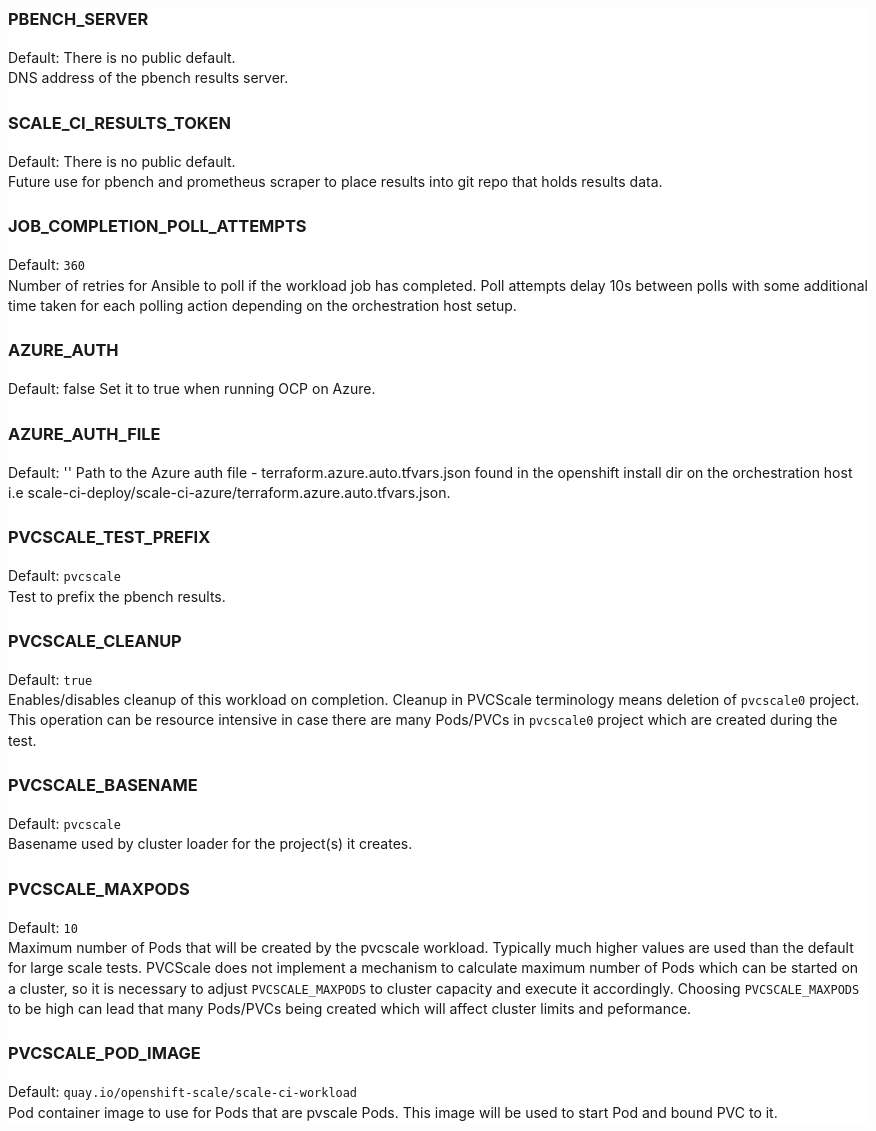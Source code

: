 ### PBENCH_SERVER
Default: There is no public default.  
DNS address of the pbench results server.

### SCALE_CI_RESULTS_TOKEN
Default: There is no public default.  
Future use for pbench and prometheus scraper to place results into git repo that holds results data.

### JOB_COMPLETION_POLL_ATTEMPTS
Default: `360`  
Number of retries for Ansible to poll if the workload job has completed. Poll attempts delay 10s between polls with some additional time taken for each polling action depending on the orchestration host setup.

### AZURE_AUTH
Default: false
Set it to true when running OCP on Azure.

### AZURE_AUTH_FILE
Default: ''
Path to the Azure auth file - terraform.azure.auto.tfvars.json found in the openshift install dir on the orchestration host i.e scale-ci-deploy/scale-ci-azure/terraform.azure.auto.tfvars.json.

### PVCSCALE_TEST_PREFIX
Default: `pvcscale`  
Test to prefix the pbench results.

### PVCSCALE_CLEANUP
Default: `true`  
Enables/disables cleanup of this workload on completion. Cleanup in PVCScale terminology means deletion of `pvcscale0` project. This operation can be resource intensive in case there are many Pods/PVCs  in `pvcscale0` project which are created during the test.

### PVCSCALE_BASENAME
Default: `pvcscale`  
Basename used by cluster loader for the project(s) it creates.

### PVCSCALE_MAXPODS
Default: `10`  
Maximum number of Pods that will be created by the pvcscale workload. Typically much higher values are used than the default for large scale tests. PVCScale does not implement a mechanism to calculate maximum number of Pods which can be started on a cluster, so it is necessary to adjust `PVCSCALE_MAXPODS` to cluster capacity and execute it accordingly. Choosing `PVCSCALE_MAXPODS` to be high can lead that many Pods/PVCs being created which will affect cluster limits and peformance.

### PVCSCALE_POD_IMAGE
Default: `quay.io/openshift-scale/scale-ci-workload`  
Pod container image to use for Pods that are pvscale Pods. This image will be used to start Pod and bound PVC to it.
